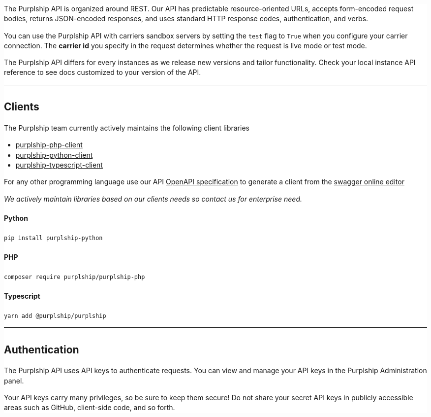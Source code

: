 The Purplship API is organized around REST. Our API has predictable resource-oriented URLs, accepts form-encoded request bodies, returns JSON-encoded responses, and uses standard HTTP response codes, authentication, and verbs.

You can use the Purplship API with carriers sandbox servers by setting the `test` flag to `True` when you configure your carrier connection. The **carrier id** you specify in the request determines whether the request is live mode or test mode.

The Purplship API differs for every instances as we release new versions and tailor functionality. Check your local instance API reference to see docs customized to your version of the API.

---

## Clients

The Purplship team currently actively maintains the following client libraries

- [purplship-php-client](https://github.com/PurplShip/purplship-php-client)
- [purplship-python-client](https://github.com/PurplShip/purplship-python-client)
- [purplship-typescript-client](https://github.com/PurplShip/purplship-typescript-client)

For any other programming language use our API [OpenAPI specification](https://github.com/PurplShip/purplship-server/tree/main/OpenAPI) to generate a client from the [swagger online editor](https://editor.swagger.io/)

*We actively maintain libraries based on our clients needs so contact us for enterprise need.*



#### **Python**

```shell
pip install purplship-python
```

#### **PHP**

```shell
composer require purplship/purplship-php
```

#### **Typescript**

```shell
yarn add @purplship/purplship
```



---

## Authentication

The Purplship API uses API keys to authenticate requests. You can view and manage your API keys in the Purplship Administration panel.

Your API keys carry many privileges, so be sure to keep them secure! Do not share your secret API keys in publicly accessible areas such as GitHub, client-side code, and so forth.
